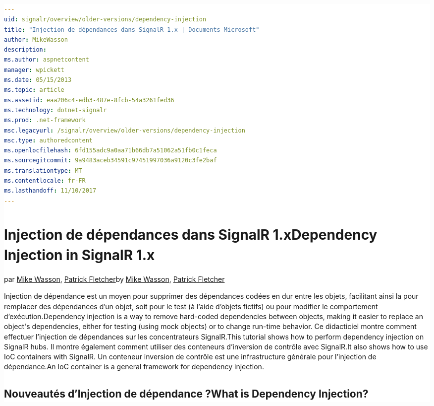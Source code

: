 ```yaml
---
uid: signalr/overview/older-versions/dependency-injection
title: "Injection de dépendances dans SignalR 1.x | Documents Microsoft"
author: MikeWasson
description: 
ms.author: aspnetcontent
manager: wpickett
ms.date: 05/15/2013
ms.topic: article
ms.assetid: eaa206c4-edb3-487e-8fcb-54a3261fed36
ms.technology: dotnet-signalr
ms.prod: .net-framework
msc.legacyurl: /signalr/overview/older-versions/dependency-injection
msc.type: authoredcontent
ms.openlocfilehash: 6fd155adc9a0aa71b66db7a51062a51fb0c1feca
ms.sourcegitcommit: 9a9483aceb34591c97451997036a9120c3fe2baf
ms.translationtype: MT
ms.contentlocale: fr-FR
ms.lasthandoff: 11/10/2017
---
```

<a name="dependency-injection-in-signalr-1x"></a><span data-ttu-id="7aeb4-102">Injection de dépendances dans SignalR 1.x</span><span class="sxs-lookup"><span data-stu-id="7aeb4-102">Dependency Injection in SignalR 1.x</span></span>
====================
<span data-ttu-id="7aeb4-103">par [Mike Wasson](https://github.com/MikeWasson), [Patrick Fletcher](https://github.com/pfletcher)</span><span class="sxs-lookup"><span data-stu-id="7aeb4-103">by [Mike Wasson](https://github.com/MikeWasson), [Patrick Fletcher](https://github.com/pfletcher)</span></span>

<span data-ttu-id="7aeb4-104">Injection de dépendance est un moyen pour supprimer des dépendances codées en dur entre les objets, facilitant ainsi la pour remplacer des dépendances d’un objet, soit pour le test (à l’aide d’objets fictifs) ou pour modifier le comportement d’exécution.</span><span class="sxs-lookup"><span data-stu-id="7aeb4-104">Dependency injection is a way to remove hard-coded dependencies between objects, making it easier to replace an object's dependencies, either for testing (using mock objects) or to change run-time behavior.</span></span> <span data-ttu-id="7aeb4-105">Ce didacticiel montre comment effectuer l’injection de dépendances sur les concentrateurs SignalR.</span><span class="sxs-lookup"><span data-stu-id="7aeb4-105">This tutorial shows how to perform dependency injection on SignalR hubs.</span></span> <span data-ttu-id="7aeb4-106">Il montre également comment utiliser des conteneurs d’inversion de contrôle avec SignalR.</span><span class="sxs-lookup"><span data-stu-id="7aeb4-106">It also shows how to use IoC containers with SignalR.</span></span> <span data-ttu-id="7aeb4-107">Un conteneur inversion de contrôle est une infrastructure générale pour l’injection de dépendance.</span><span class="sxs-lookup"><span data-stu-id="7aeb4-107">An IoC container is a general framework for dependency injection.</span></span>

## <a name="what-is-dependency-injection"></a><span data-ttu-id="7aeb4-108">Nouveautés d’Injection de dépendance ?</span><span class="sxs-lookup"><span data-stu-id="7aeb4-108">What is Dependency Injection?</span></span>
